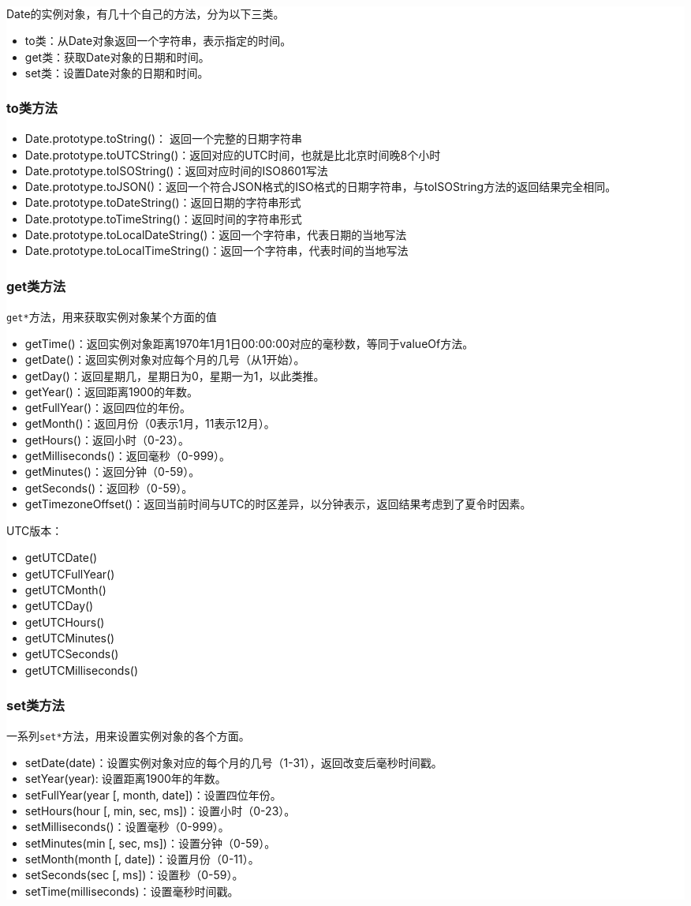 Date的实例对象，有几十个自己的方法，分为以下三类。

* to类：从Date对象返回一个字符串，表示指定的时间。
* get类：获取Date对象的日期和时间。
* set类：设置Date对象的日期和时间。		
### to类方法

* Date.prototype.toString()： 返回一个完整的日期字符串
* Date.prototype.toUTCString()：返回对应的UTC时间，也就是比北京时间晚8个小时
* Date.prototype.toISOString()：返回对应时间的ISO8601写法
* Date.prototype.toJSON()：返回一个符合JSON格式的ISO格式的日期字符串，与toISOString方法的返回结果完全相同。
* Date.prototype.toDateString()：返回日期的字符串形式
* Date.prototype.toTimeString()：返回时间的字符串形式
* Date.prototype.toLocalDateString()：返回一个字符串，代表日期的当地写法
* Date.prototype.toLocalTimeString()：返回一个字符串，代表时间的当地写法

### get类方法

`get*`方法，用来获取实例对象某个方面的值

* getTime()：返回实例对象距离1970年1月1日00:00:00对应的毫秒数，等同于valueOf方法。
* getDate()：返回实例对象对应每个月的几号（从1开始）。
* getDay()：返回星期几，星期日为0，星期一为1，以此类推。
* getYear()：返回距离1900的年数。
* getFullYear()：返回四位的年份。
* getMonth()：返回月份（0表示1月，11表示12月）。
* getHours()：返回小时（0-23）。
* getMilliseconds()：返回毫秒（0-999）。
* getMinutes()：返回分钟（0-59）。
* getSeconds()：返回秒（0-59）。
* getTimezoneOffset()：返回当前时间与UTC的时区差异，以分钟表示，返回结果考虑到了夏令时因素。

UTC版本：

* getUTCDate()
* getUTCFullYear()
* getUTCMonth()
* getUTCDay()
* getUTCHours()
* getUTCMinutes()
* getUTCSeconds()
* getUTCMilliseconds()

### set类方法

一系列`set*`方法，用来设置实例对象的各个方面。
	
* setDate(date)：设置实例对象对应的每个月的几号（1-31），返回改变后毫秒时间戳。
* setYear(year): 设置距离1900年的年数。
* setFullYear(year [, month, date])：设置四位年份。
* setHours(hour [, min, sec, ms])：设置小时（0-23）。
* setMilliseconds()：设置毫秒（0-999）。
* setMinutes(min [, sec, ms])：设置分钟（0-59）。
* setMonth(month [, date])：设置月份（0-11）。
* setSeconds(sec [, ms])：设置秒（0-59）。
* setTime(milliseconds)：设置毫秒时间戳。
